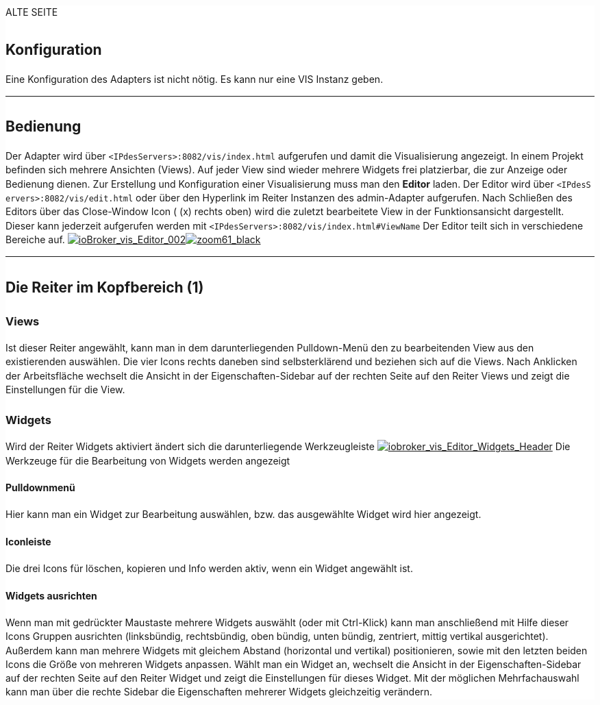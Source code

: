 ALTE SEITE

## [](https://github.com/ioBroker/ioBroker/wiki/ioBroker-Adapter-vis#konfiguration)Konfiguration

Eine Konfiguration des Adapters ist nicht nötig. Es kann nur eine VIS Instanz geben.

* * *

## [](https://github.com/ioBroker/ioBroker/wiki/ioBroker-Adapter-vis#bedienung)Bedienung

Der Adapter wird über `<IPdesServers>:8082/vis/index.html` aufgerufen und damit die Visualisierung angezeigt. In einem Projekt befinden sich mehrere Ansichten (Views). Auf jeder View sind wieder mehrere Widgets frei platzierbar, die zur Anzeige oder Bedienung dienen. Zur Erstellung und Konfiguration einer Visualisierung muss man den **Editor** laden. Der Editor wird über `<IPdesServers>:8082/vis/edit.html` oder über den Hyperlink im Reiter Instanzen des admin-Adapter aufgerufen. Nach Schließen des Editors über das Close-Window Icon ( (x) rechts oben) wird die zuletzt bearbeitete View in der Funktionsansicht dargestellt. Dieser kann jederzeit aufgerufen werden mit `<IPdesServers>:8082/vis/index.html#ViewName` Der Editor teilt sich in verschiedene Bereiche auf. [![ioBroker_vis_Editor_002](http://www.iobroker.net/wp-content/uploads/2015/04/ioBroker_vis_Editor_002-300x165.jpg)](http://www.iobroker.net/wp-content/uploads/2015/04/ioBroker_vis_Editor_002.jpg)[![zoom61_black](img/zoom61_black.png)](img/zoom61_black.png)

* * *

## Die Reiter im Kopfbereich (1)

### Views

Ist dieser Reiter angewählt, kann man in dem darunterliegenden Pulldown-Menü den zu bearbeitenden View aus den existierenden auswählen. Die vier Icons rechts daneben sind selbsterklärend und beziehen sich auf die Views. Nach Anklicken der Arbeitsfläche wechselt die Ansicht in der Eigenschaften-Sidebar auf der rechten Seite auf den Reiter Views und zeigt die Einstellungen für die View.

### Widgets

Wird der Reiter Widgets aktiviert ändert sich die darunterliegende Werkzeugleiste [![iobroker_vis_Editor_Widgets_Header](img/iobroker_vis_Editor_Widgets_Header.jpg)](img/iobroker_vis_Editor_Widgets_Header.jpg) Die Werkzeuge für die Bearbeitung von Widgets werden angezeigt

#### Pulldownmenü

Hier kann man ein Widget zur Bearbeitung auswählen, bzw. das ausgewählte Widget wird hier angezeigt.

#### Iconleiste

Die drei Icons für löschen, kopieren und Info werden aktiv, wenn ein Widget angewählt ist.

#### Widgets ausrichten

Wenn man mit gedrückter Maustaste mehrere Widgets auswählt (oder mit Ctrl-Klick) kann man anschließend mit Hilfe dieser Icons Gruppen ausrichten (linksbündig, rechtsbündig, oben bündig, unten bündig, zentriert, mittig vertikal ausgerichtet). Außerdem kann man mehrere Widgets mit gleichem Abstand (horizontal und vertikal) positionieren, sowie mit den letzten beiden Icons die Größe von mehreren Widgets anpassen. Wählt man ein Widget an, wechselt die Ansicht in der Eigenschaften-Sidebar auf der rechten Seite auf den Reiter Widget und zeigt die Einstellungen für dieses Widget. Mit der möglichen Mehrfachauswahl kann man über die rechte Sidebar die Eigenschaften mehrerer Widgets gleichzeitig verändern.
